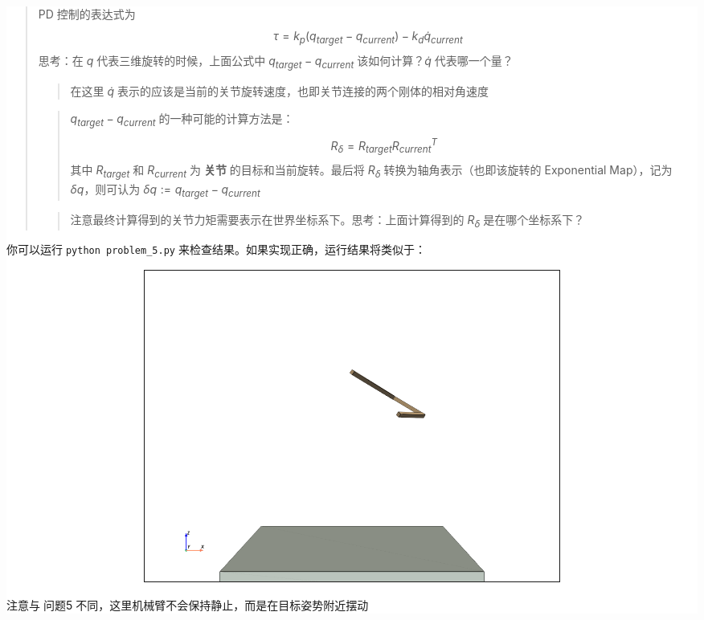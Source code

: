 > PD 控制的表达式为
> $$\tau=k_p(q_{target} - q_{current}) - k_d \dot{q}_{current}$$
> 思考：在 $q$ 代表三维旋转的时候，上面公式中 $q_{target} - q_{current}$ 该如何计算？$\dot{q}$ 代表哪一个量？
>
> > 在这里 $\dot{q}$ 表示的应该是当前的关节旋转速度，也即关节连接的两个刚体的相对角速度
> 
> > $q_{target} - q_{current}$ 的一种可能的计算方法是：
> > $$R_{\delta}=R_{target}R_{current}^T$$
> > 其中 $R_{target}$ 和 $R_{current}$ 为 **关节** 的目标和当前旋转。最后将 $R_{\delta}$ 转换为轴角表示（也即该旋转的 Exponential Map），记为 $\delta{}q$，则可认为 $\delta{}q := q_{target} - q_{current}$
>
> > 注意最终计算得到的关节力矩需要表示在世界坐标系下。思考：上面计算得到的 $R_{\delta}$ 是在哪个坐标系下？

你可以运行 `python problem_5.py` 来检查结果。如果实现正确，运行结果将类似于：
<p align=center>
<img src='images/problem5_answer.gif' width='60%' style='border: 1pt solid'> 
</p>

注意与 问题5 不同，这里机械臂不会保持静止，而是在目标姿势附近摆动
